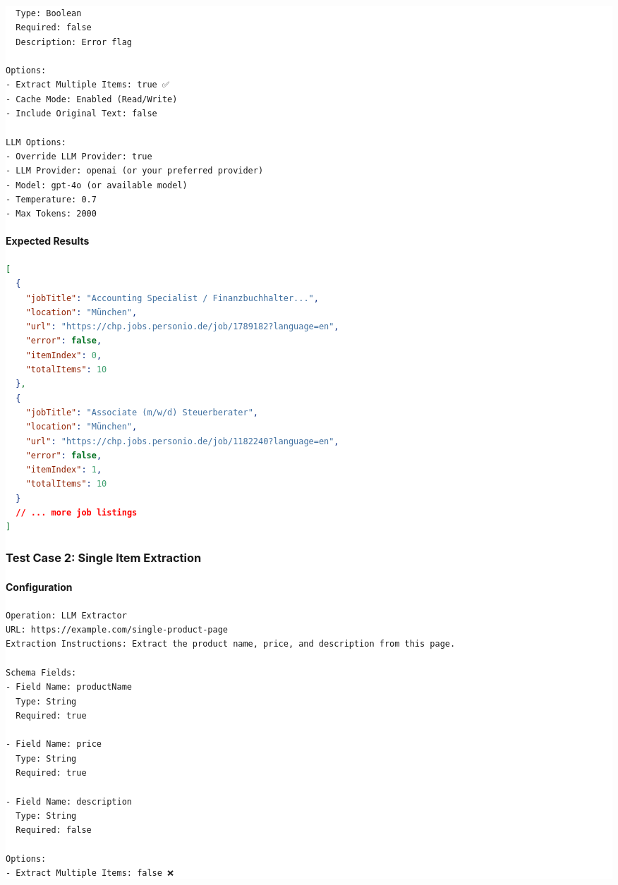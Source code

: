 ```
  Type: Boolean
  Required: false
  Description: Error flag

Options:
- Extract Multiple Items: true ✅
- Cache Mode: Enabled (Read/Write)
- Include Original Text: false

LLM Options:
- Override LLM Provider: true
- LLM Provider: openai (or your preferred provider)
- Model: gpt-4o (or available model)
- Temperature: 0.7
- Max Tokens: 2000
```

#### Expected Results
```json
[
  {
    "jobTitle": "Accounting Specialist / Finanzbuchhalter...",
    "location": "München",
    "url": "https://chp.jobs.personio.de/job/1789182?language=en",
    "error": false,
    "itemIndex": 0,
    "totalItems": 10
  },
  {
    "jobTitle": "Associate (m/w/d) Steuerberater",
    "location": "München",
    "url": "https://chp.jobs.personio.de/job/1182240?language=en", 
    "error": false,
    "itemIndex": 1,
    "totalItems": 10
  }
  // ... more job listings
]
```

### Test Case 2: Single Item Extraction

#### Configuration
```
Operation: LLM Extractor
URL: https://example.com/single-product-page
Extraction Instructions: Extract the product name, price, and description from this page.

Schema Fields:
- Field Name: productName
  Type: String
  Required: true

- Field Name: price
  Type: String
  Required: true

- Field Name: description
  Type: String
  Required: false

Options:
- Extract Multiple Items: false ❌
```